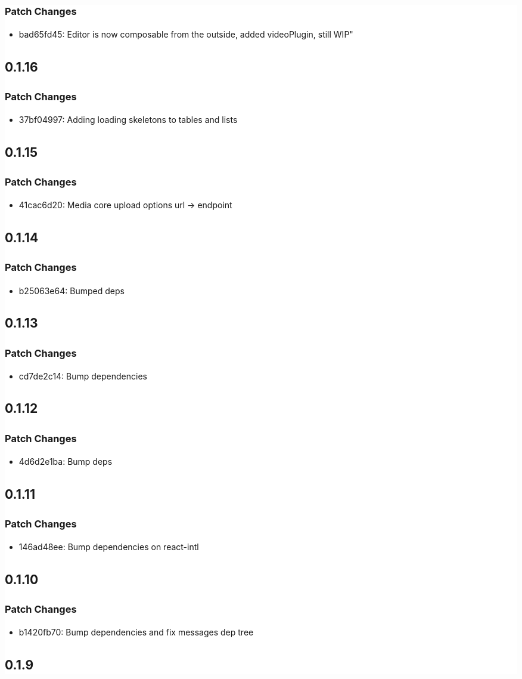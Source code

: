 ### Patch Changes

- bad65fd45: Editor is now composable from the outside, added videoPlugin, still WIP"

## 0.1.16

### Patch Changes

- 37bf04997: Adding loading skeletons to tables and lists

## 0.1.15

### Patch Changes

- 41cac6d20: Media core upload options url -> endpoint

## 0.1.14

### Patch Changes

- b25063e64: Bumped deps

## 0.1.13

### Patch Changes

- cd7de2c14: Bump dependencies

## 0.1.12

### Patch Changes

- 4d6d2e1ba: Bump deps

## 0.1.11

### Patch Changes

- 146ad48ee: Bump dependencies on react-intl

## 0.1.10

### Patch Changes

- b1420fb70: Bump dependencies and fix messages dep tree

## 0.1.9
